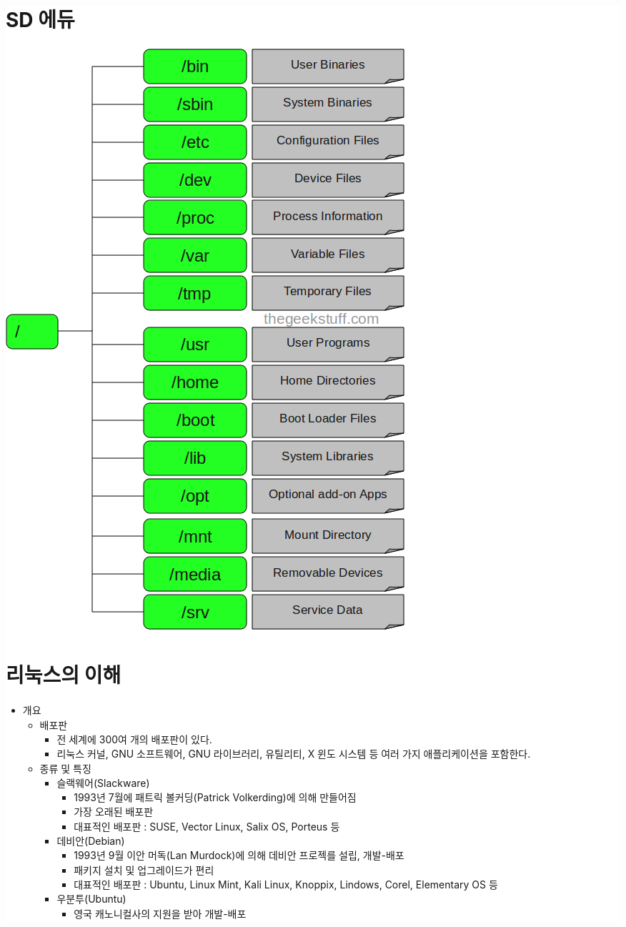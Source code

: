 # SD 에듀

![Untitled](SD_에듀/Untitled.png)

# 리눅스의 이해

- 개요
    - 배포판
        - 전 세계에 300여 개의 배포판이 있다.
        - 리눅스 커널, GNU 소프트웨어, GNU 라이브러리, 유틸리티, X 윈도 시스템 등 여러 가지 애플리케이션을 포함한다.
    - 종류 및 특징
        - 슬랙웨어(Slackware)
            - 1993년 7월에 패트릭 볼커딩(Patrick Volkerding)에 의해 만들어짐
            - 가장 오래된 배포판
            - 대표적인 배포판 : SUSE, Vector Linux, Salix OS, Porteus 등
        - 데비안(Debian)
            - 1993년 9월 이안 머독(Lan Murdock)에 의해 데비안 프로젝를 설립, 개발-배포
            - 패키지 설치 및 업그레이드가 편리
            - 대표적인 배포판 : Ubuntu, Linux Mint, Kali Linux, Knoppix, Lindows, Corel, Elementary OS 등
        - 우분투(Ubuntu)
            - 영국 캐노니컬사의 지원을 받아 개발-배포
